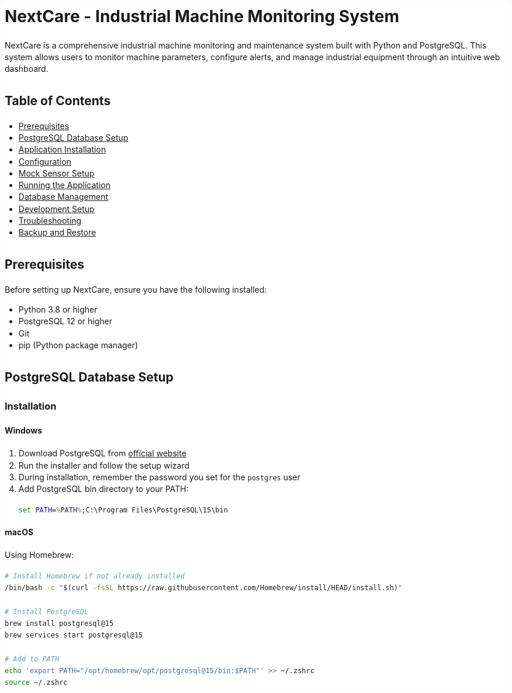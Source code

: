 # NextCare - Industrial Machine Monitoring System

NextCare is a comprehensive industrial machine monitoring and maintenance system built with Python and PostgreSQL. This system allows users to monitor machine parameters, configure alerts, and manage industrial equipment through an intuitive web dashboard.

## Table of Contents

- [Prerequisites](#prerequisites)
- [PostgreSQL Database Setup](#postgresql-database-setup)
- [Application Installation](#application-installation)
- [Configuration](#configuration)
- [Mock Sensor Setup](#mock-sensor-setup)
- [Running the Application](#running-the-application)
- [Database Management](#database-management)
- [Development Setup](#development-setup)
- [Troubleshooting](#troubleshooting)
- [Backup and Restore](#backup-and-restore)

## Prerequisites

Before setting up NextCare, ensure you have the following installed:

- Python 3.8 or higher
- PostgreSQL 12 or higher
- Git
- pip (Python package manager)

## PostgreSQL Database Setup

### Installation

#### Windows

1. Download PostgreSQL from [official website](https://www.postgresql.org/download/windows/)
2. Run the installer and follow the setup wizard
3. During installation, remember the password you set for the `postgres` user
4. Add PostgreSQL bin directory to your PATH:
   ```cmd
   set PATH=%PATH%;C:\Program Files\PostgreSQL\15\bin
   ```

#### macOS

Using Homebrew:
```bash
# Install Homebrew if not already installed
/bin/bash -c "$(curl -fsSL https://raw.githubusercontent.com/Homebrew/install/HEAD/install.sh)"

# Install PostgreSQL
brew install postgresql@15
brew services start postgresql@15

# Add to PATH
echo 'export PATH="/opt/homebrew/opt/postgresql@15/bin:$PATH"' >> ~/.zshrc
source ~/.zshrc
```
